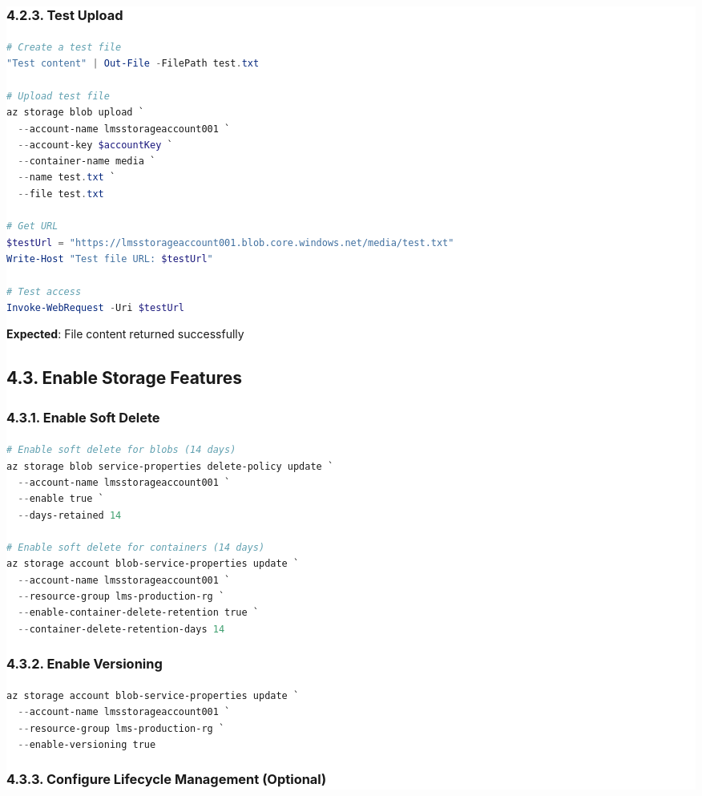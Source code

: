 ### 4.2.3. Test Upload

```powershell
# Create a test file
"Test content" | Out-File -FilePath test.txt

# Upload test file
az storage blob upload `
  --account-name lmsstorageaccount001 `
  --account-key $accountKey `
  --container-name media `
  --name test.txt `
  --file test.txt

# Get URL
$testUrl = "https://lmsstorageaccount001.blob.core.windows.net/media/test.txt"
Write-Host "Test file URL: $testUrl"

# Test access
Invoke-WebRequest -Uri $testUrl
```

**Expected**: File content returned successfully

## 4.3. Enable Storage Features

### 4.3.1. Enable Soft Delete

```powershell
# Enable soft delete for blobs (14 days)
az storage blob service-properties delete-policy update `
  --account-name lmsstorageaccount001 `
  --enable true `
  --days-retained 14

# Enable soft delete for containers (14 days)
az storage account blob-service-properties update `
  --account-name lmsstorageaccount001 `
  --resource-group lms-production-rg `
  --enable-container-delete-retention true `
  --container-delete-retention-days 14
```

### 4.3.2. Enable Versioning

```powershell
az storage account blob-service-properties update `
  --account-name lmsstorageaccount001 `
  --resource-group lms-production-rg `
  --enable-versioning true
```

### 4.3.3. Configure Lifecycle Management (Optional)
